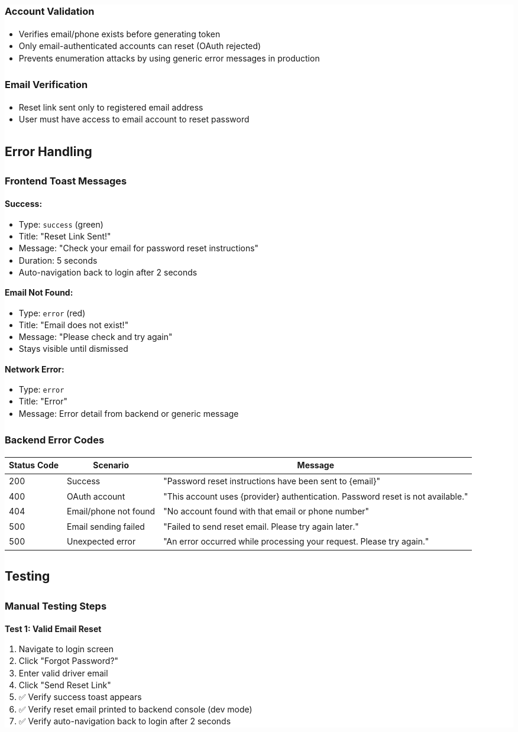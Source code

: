 ### Account Validation
- Verifies email/phone exists before generating token
- Only email-authenticated accounts can reset (OAuth rejected)
- Prevents enumeration attacks by using generic error messages in production

### Email Verification
- Reset link sent only to registered email address
- User must have access to email account to reset password

## Error Handling

### Frontend Toast Messages

**Success:**
- Type: `success` (green)
- Title: "Reset Link Sent!"
- Message: "Check your email for password reset instructions"
- Duration: 5 seconds
- Auto-navigation back to login after 2 seconds

**Email Not Found:**
- Type: `error` (red)
- Title: "Email does not exist!"
- Message: "Please check and try again"
- Stays visible until dismissed

**Network Error:**
- Type: `error`
- Title: "Error"
- Message: Error detail from backend or generic message

### Backend Error Codes

| Status Code | Scenario | Message |
|------------|----------|---------|
| 200 | Success | "Password reset instructions have been sent to {email}" |
| 400 | OAuth account | "This account uses {provider} authentication. Password reset is not available." |
| 404 | Email/phone not found | "No account found with that email or phone number" |
| 500 | Email sending failed | "Failed to send reset email. Please try again later." |
| 500 | Unexpected error | "An error occurred while processing your request. Please try again." |

## Testing

### Manual Testing Steps

**Test 1: Valid Email Reset**
1. Navigate to login screen
2. Click "Forgot Password?"
3. Enter valid driver email
4. Click "Send Reset Link"
5. ✅ Verify success toast appears
6. ✅ Verify reset email printed to backend console (dev mode)
7. ✅ Verify auto-navigation back to login after 2 seconds
